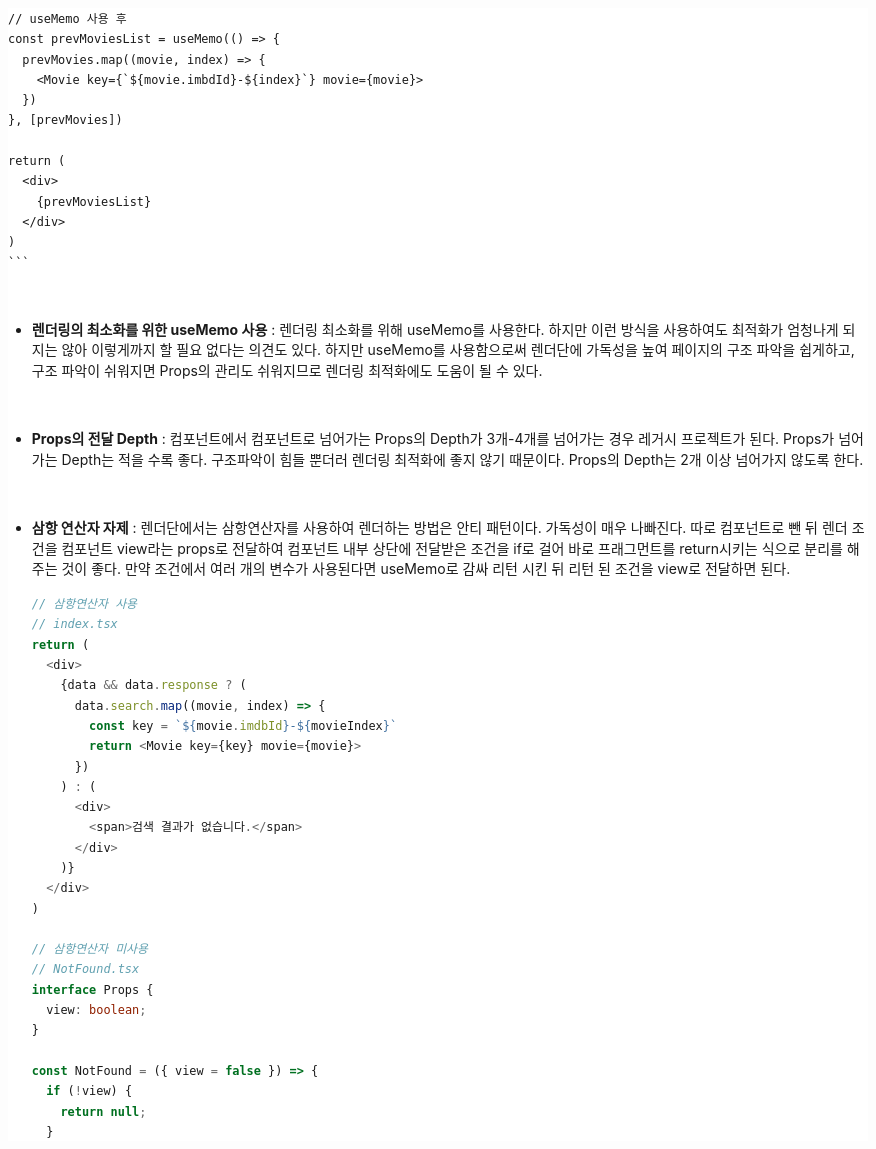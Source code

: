     // useMemo 사용 후
    const prevMoviesList = useMemo(() => {
      prevMovies.map((movie, index) => {
        <Movie key={`${movie.imbdId}-${index}`} movie={movie}>
      })
    }, [prevMovies])

    return (
      <div>
        {prevMoviesList}
      </div>
    )
    ```

  <br>

  - **렌더링의 최소화를 위한 useMemo 사용** : 렌더링 최소화를 위해 useMemo를 사용한다. 하지만 이런 방식을 사용하여도 최적화가 엄청나게 되지는 않아 이렇게까지 할 필요 없다는 의견도 있다. 하지만 useMemo를 사용함으로써 렌더단에 가독성을 높여 페이지의 구조 파악을 쉽게하고, 구조 파악이 쉬워지면 Props의 관리도 쉬워지므로 렌더링 최적화에도 도움이 될 수 있다.

  <br>

  - **Props의 전달 Depth** : 컴포넌트에서 컴포넌트로 넘어가는 Props의 Depth가 3개-4개를 넘어가는 경우 레거시 프로젝트가 된다. Props가 넘어가는 Depth는 적을 수록 좋다. 구조파악이 힘들 뿐더러 렌더링 최적화에 좋지 않기 때문이다. Props의 Depth는 2개 이상 넘어가지 않도록 한다.

  <br>

  - **삼항 연산자 자제** : 렌더단에서는 삼항연산자를 사용하여 렌더하는 방법은 안티 패턴이다. 가독성이 매우 나빠진다. 따로 컴포넌트로 뺀 뒤 렌더 조건을 컴포넌트 view라는 props로 전달하여 컴포넌트 내부 상단에 전달받은 조건을 if로 걸어 바로 프래그먼트를 return시키는 식으로 분리를 해주는 것이 좋다. 만약 조건에서 여러 개의 변수가 사용된다면 useMemo로 감싸 리턴 시킨 뒤 리턴 된 조건을 view로 전달하면 된다.

    ```ts
    // 삼항연산자 사용
    // index.tsx
    return (
      <div>
        {data && data.response ? (
          data.search.map((movie, index) => {
            const key = `${movie.imdbId}-${movieIndex}`
            return <Movie key={key} movie={movie}>
          })
        ) : (
          <div>
            <span>검색 결과가 없습니다.</span>
          </div>
        )}
      </div>
    )

    // 삼항연산자 미사용
    // NotFound.tsx
    interface Props {
      view: boolean;
    }

    const NotFound = ({ view = false }) => {
      if (!view) {
        return null;
      }
